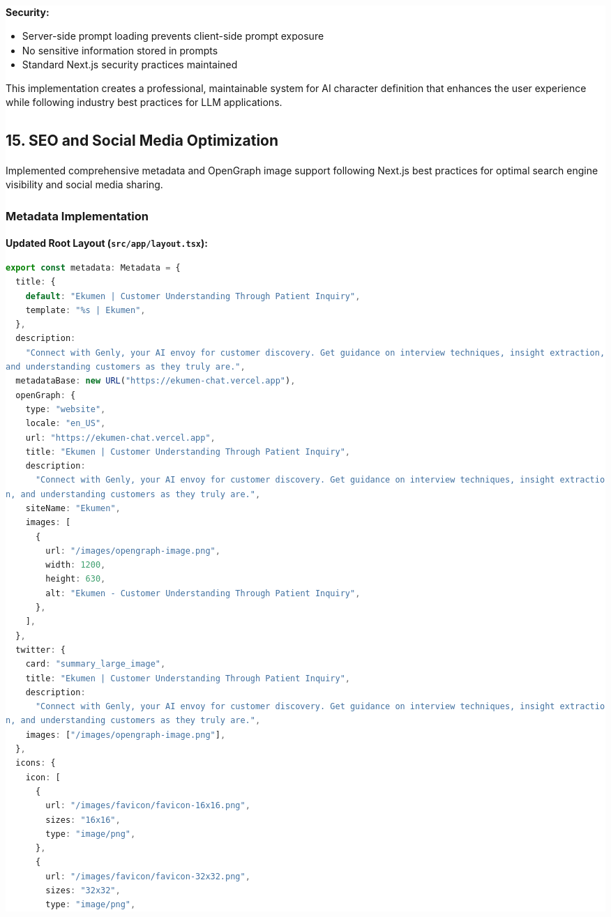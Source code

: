 **Security:**

- Server-side prompt loading prevents client-side prompt exposure
- No sensitive information stored in prompts
- Standard Next.js security practices maintained

This implementation creates a professional, maintainable system for AI character definition that enhances the user experience while following industry best practices for LLM applications.

## 15. SEO and Social Media Optimization

Implemented comprehensive metadata and OpenGraph image support following Next.js best practices for optimal search engine visibility and social media sharing.

### Metadata Implementation

**Updated Root Layout (`src/app/layout.tsx`):**

```typescript
export const metadata: Metadata = {
  title: {
    default: "Ekumen | Customer Understanding Through Patient Inquiry",
    template: "%s | Ekumen",
  },
  description:
    "Connect with Genly, your AI envoy for customer discovery. Get guidance on interview techniques, insight extraction, and understanding customers as they truly are.",
  metadataBase: new URL("https://ekumen-chat.vercel.app"),
  openGraph: {
    type: "website",
    locale: "en_US",
    url: "https://ekumen-chat.vercel.app",
    title: "Ekumen | Customer Understanding Through Patient Inquiry",
    description:
      "Connect with Genly, your AI envoy for customer discovery. Get guidance on interview techniques, insight extraction, and understanding customers as they truly are.",
    siteName: "Ekumen",
    images: [
      {
        url: "/images/opengraph-image.png",
        width: 1200,
        height: 630,
        alt: "Ekumen - Customer Understanding Through Patient Inquiry",
      },
    ],
  },
  twitter: {
    card: "summary_large_image",
    title: "Ekumen | Customer Understanding Through Patient Inquiry",
    description:
      "Connect with Genly, your AI envoy for customer discovery. Get guidance on interview techniques, insight extraction, and understanding customers as they truly are.",
    images: ["/images/opengraph-image.png"],
  },
  icons: {
    icon: [
      {
        url: "/images/favicon/favicon-16x16.png",
        sizes: "16x16",
        type: "image/png",
      },
      {
        url: "/images/favicon/favicon-32x32.png",
        sizes: "32x32",
        type: "image/png",
```